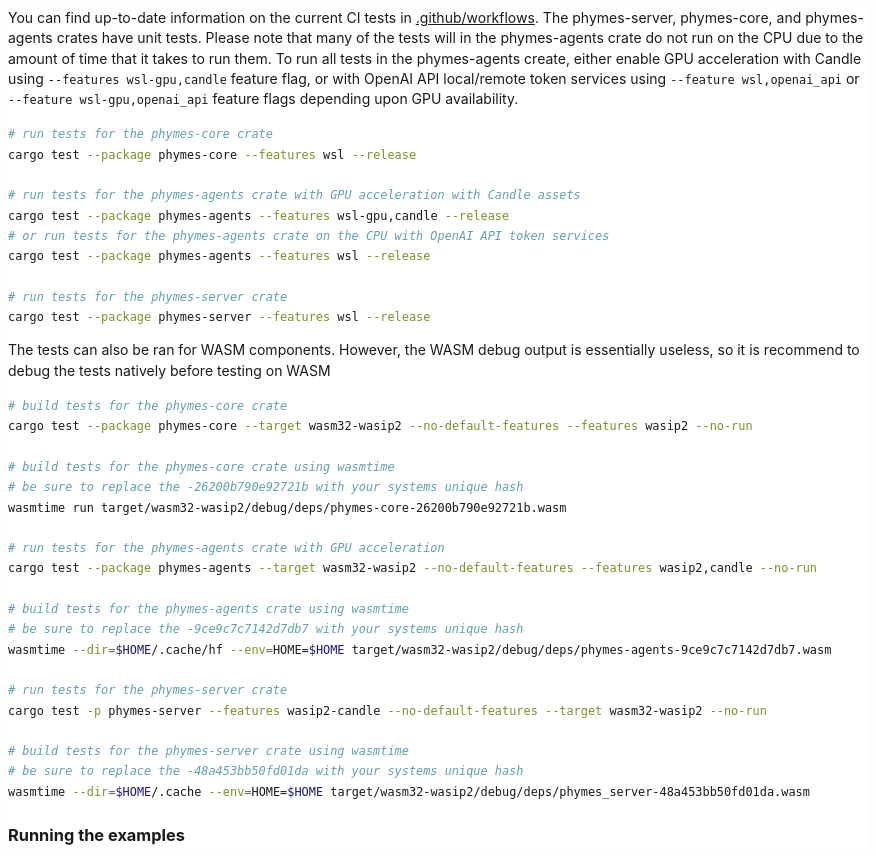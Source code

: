 You can find up-to-date information on the current CI tests in [.github/workflows](https://github.com/biom8er/phymes/tree/main/.github/workflows). The phymes-server, phymes-core, and phymes-agents crates have unit tests. Please note that many of the tests will in the phymes-agents crate do not run on the CPU due to the amount of time that it takes to run them. To run all tests in the phymes-agents create, either enable GPU acceleration with Candle using `--features wsl-gpu,candle` feature flag, or with OpenAI API local/remote token services using `--feature wsl,openai_api` or `--feature wsl-gpu,openai_api` feature flags depending upon GPU availability.

```bash
# run tests for the phymes-core crate
cargo test --package phymes-core --features wsl --release

# run tests for the phymes-agents crate with GPU acceleration with Candle assets
cargo test --package phymes-agents --features wsl-gpu,candle --release
# or run tests for the phymes-agents crate on the CPU with OpenAI API token services
cargo test --package phymes-agents --features wsl --release

# run tests for the phymes-server crate
cargo test --package phymes-server --features wsl --release
```

The tests can also be ran for WASM components. However, the WASM debug output is essentially useless, so it is recommend to debug the tests natively before testing on WASM

```bash
# build tests for the phymes-core crate
cargo test --package phymes-core --target wasm32-wasip2 --no-default-features --features wasip2 --no-run

# build tests for the phymes-core crate using wasmtime
# be sure to replace the -26200b790e92721b with your systems unique hash
wasmtime run target/wasm32-wasip2/debug/deps/phymes-core-26200b790e92721b.wasm

# run tests for the phymes-agents crate with GPU acceleration
cargo test --package phymes-agents --target wasm32-wasip2 --no-default-features --features wasip2,candle --no-run

# build tests for the phymes-agents crate using wasmtime
# be sure to replace the -9ce9c7c7142d7db7 with your systems unique hash
wasmtime --dir=$HOME/.cache/hf --env=HOME=$HOME target/wasm32-wasip2/debug/deps/phymes-agents-9ce9c7c7142d7db7.wasm

# run tests for the phymes-server crate
cargo test -p phymes-server --features wasip2-candle --no-default-features --target wasm32-wasip2 --no-run

# build tests for the phymes-server crate using wasmtime
# be sure to replace the -48a453bb50fd01da with your systems unique hash
wasmtime --dir=$HOME/.cache --env=HOME=$HOME target/wasm32-wasip2/debug/deps/phymes_server-48a453bb50fd01da.wasm
```

### Running the examples
